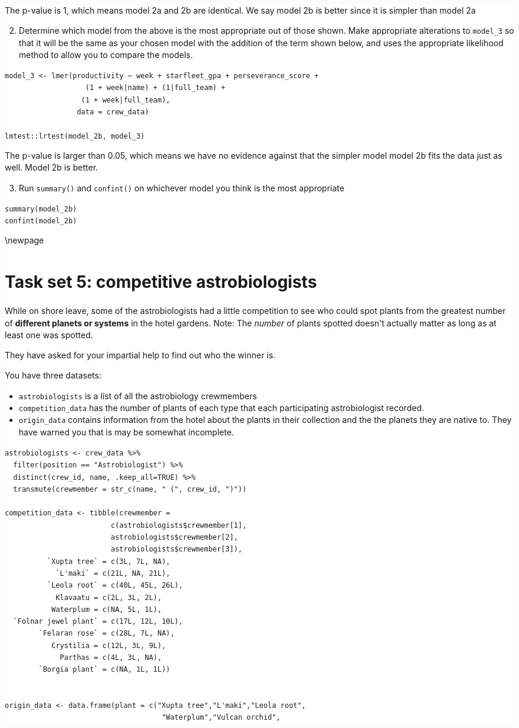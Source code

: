 The p-value is 1, which means model 2a and 2b are identical. We say model 2b is
better since it is simpler than model 2a



2. Determine which model from the above is the most appropriate out of those shown. Make appropriate alterations to `model_3` so that it will be the same as your chosen model with the addition of the term shown below, and uses the appropriate likelihood method to allow you to compare the models. 

```{r, eval=FALSE}
model_3 <- lmer(productivity ~ week + starfleet_gpa + perseverance_score + 
                   (1 + week|name) + (1|full_team) + 
                  (1 + week|full_team), 
                 data = crew_data)

lmtest::lrtest(model_2b, model_3)
```
The p-value is larger than 0.05, which means we have no evidence against
that the simpler model model 2b fits the data just as well. Model 2b is better.

3. Run `summary()` and `confint()` on whichever model you think is the most appropriate

```{r}
summary(model_2b)
confint(model_2b)
```


\newpage
# Task set 5: competitive astrobiologists

While on shore leave, some of the astrobiologists had a little competition to see who could spot plants from the greatest number of __different planets or systems__ in the hotel gardens. Note: The _number_ of plants spotted doesn't actually matter as long as at least one was spotted.

They have asked for your impartial help to find out who the winner is.

You have three datasets:

* `astrobiologists` is a list of all the astrobiology crewmembers
* `competition_data` has the number of plants of each type that each participating astrobiologist recorded. 
* `origin_data` contains information from the hotel about the plants in their collection and the the planets they are native to. They have warned you that is may be somewhat incomplete.

```{r, astrobiology}
astrobiologists <- crew_data %>% 
  filter(position == "Astrobiologist") %>% 
  distinct(crew_id, name, .keep_all=TRUE) %>% 
  transmute(crewmember = str_c(name, " (", crew_id, ")"))

competition_data <- tibble(crewmember = 
                         c(astrobiologists$crewmember[1],
                         astrobiologists$crewmember[2],
                         astrobiologists$crewmember[3]),
          `Xupta tree` = c(3L, 7L, NA),
            `L'maki` = c(21L, NA, 21L),
          `Leola root` = c(40L, 45L, 26L),
            Klavaatu = c(2L, 3L, 2L),
           Waterplum = c(NA, 5L, 1L),
  `Folnar jewel plant` = c(17L, 12L, 10L),
        `Felaran rose` = c(28L, 7L, NA),
           Crystilia = c(12L, 3L, 9L),
             Parthas = c(4L, 3L, NA),
        `Borgia plant` = c(NA, 1L, 1L))


origin_data <- data.frame(plant = c("Xupta tree","L'maki","Leola root",
                                     "Waterplum","Vulcan orchid",
```